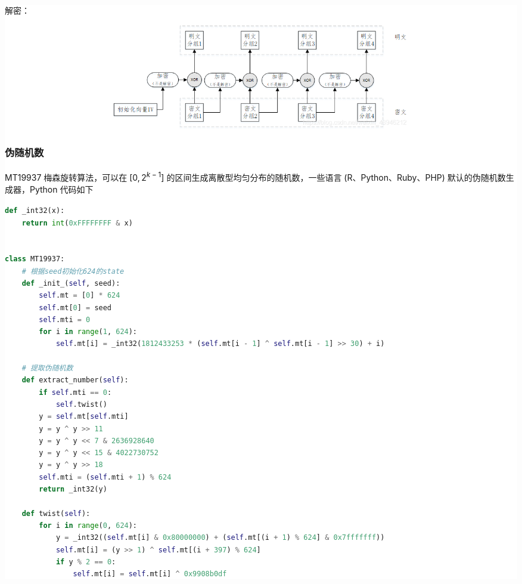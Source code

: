 
解密：

<div align="center">
    <img src=".\pic\crypto08.png" alt="" width="500">
</div>


### 伪随机数

MT19937 梅森旋转算法，可以在 $[0,2^{k-1}]$ 的区间生成离散型均匀分布的随机数，一些语言 (R、Python、Ruby、PHP) 默认的伪随机数生成器，Python 代码如下

```python
def _int32(x):
    return int(0xFFFFFFFF & x)


class MT19937:
    # 根据seed初始化624的state
    def _init_(self, seed):
        self.mt = [0] * 624
        self.mt[0] = seed
        self.mti = 0
        for i in range(1, 624):
            self.mt[i] = _int32(1812433253 * (self.mt[i - 1] ^ self.mt[i - 1] >> 30) + i)

    # 提取伪随机数
    def extract_number(self):
        if self.mti == 0:
            self.twist()
        y = self.mt[self.mti]
        y = y ^ y >> 11
        y = y ^ y << 7 & 2636928640
        y = y ^ y << 15 & 4022730752
        y = y ^ y >> 18
        self.mti = (self.mti + 1) % 624
        return _int32(y)
    
    def twist(self):
        for i in range(0, 624):
            y = _int32((self.mt[i] & 0x80000000) + (self.mt[(i + 1) % 624] & 0x7fffffff))
            self.mt[i] = (y >> 1) ^ self.mt[(i + 397) % 624]
            if y % 2 == 0:
                self.mt[i] = self.mt[i] ^ 0x9908b0df
```
